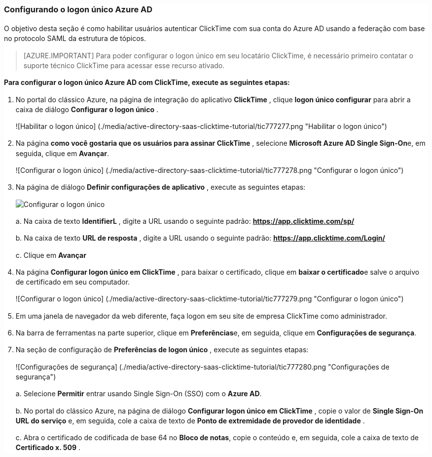 
### <a name="configuring-azure-ad-single-sign-on"></a>Configurando o logon único Azure AD

O objetivo desta seção é como habilitar usuários autenticar ClickTime com sua conta do Azure AD usando a federação com base no protocolo SAML da estrutura de tópicos.  


>[AZURE.IMPORTANT] Para poder configurar o logon único em seu locatário ClickTime, é necessário primeiro contatar o suporte técnico ClickTime para acessar esse recurso ativado.

**Para configurar o logon único Azure AD com ClickTime, execute as seguintes etapas:**

1.  No portal do clássico Azure, na página de integração do aplicativo **ClickTime** , clique **logon único configurar** para abrir a caixa de diálogo **Configurar o logon único** .

    ![Habilitar o logon único] (./media/active-directory-saas-clicktime-tutorial/tic777277.png "Habilitar o logon único")

2.  Na página **como você gostaria que os usuários para assinar ClickTime** , selecione **Microsoft Azure AD Single Sign-On**e, em seguida, clique em **Avançar**.

    ![Configurar o logon único] (./media/active-directory-saas-clicktime-tutorial/tic777278.png "Configurar o logon único")

3. Na página de diálogo **Definir configurações de aplicativo** , execute as seguintes etapas:

    ![Configurar o logon único](./media/active-directory-saas-clicktime-tutorial/tic777286.png) 

    a. Na caixa de texto **IdentifierL** , digite a URL usando o seguinte padrão: **https://app.clicktime.com/sp/**
    
    b. Na caixa de texto **URL de resposta** , digite a URL usando o seguinte padrão: **https://app.clicktime.com/Login/**

    c. Clique em **Avançar**

4.  Na página **Configurar logon único em ClickTime** , para baixar o certificado, clique em **baixar o certificado**e salve o arquivo de certificado em seu computador.

    ![Configurar o logon único] (./media/active-directory-saas-clicktime-tutorial/tic777279.png "Configurar o logon único")

4.  Em uma janela de navegador da web diferente, faça logon em seu site de empresa ClickTime como administrador.

5.  Na barra de ferramentas na parte superior, clique em **Preferências**e, em seguida, clique em **Configurações de segurança**.

6.  Na seção de configuração de **Preferências de logon único** , execute as seguintes etapas:

    ![Configurações de segurança] (./media/active-directory-saas-clicktime-tutorial/tic777280.png "Configurações de segurança")

    a.  Selecione **Permitir** entrar usando Single Sign-On (SSO) com o **Azure AD**.
    
    b.  No portal do clássico Azure, na página de diálogo **Configurar logon único em ClickTime** , copie o valor de **Single Sign-On URL do serviço** e, em seguida, cole a caixa de texto de **Ponto de extremidade de provedor de identidade** .

    c.  Abra o certificado de codificada de base 64 no **Bloco de notas**, copie o conteúdo e, em seguida, cole a caixa de texto de **Certificado x. 509** .
    

[200]: ./media/active-directory-saas-clicktime-tutorial/tutorial_general_200.png
[201]: ./media/active-directory-saas-clicktime-tutorial/tutorial_general_201.png
[203]: ./media/active-directory-saas-clicktime-tutorial/tutorial_general_203.png
[205]: ./media/active-directory-saas-clicktime-tutorial/tutorial_general_205.png